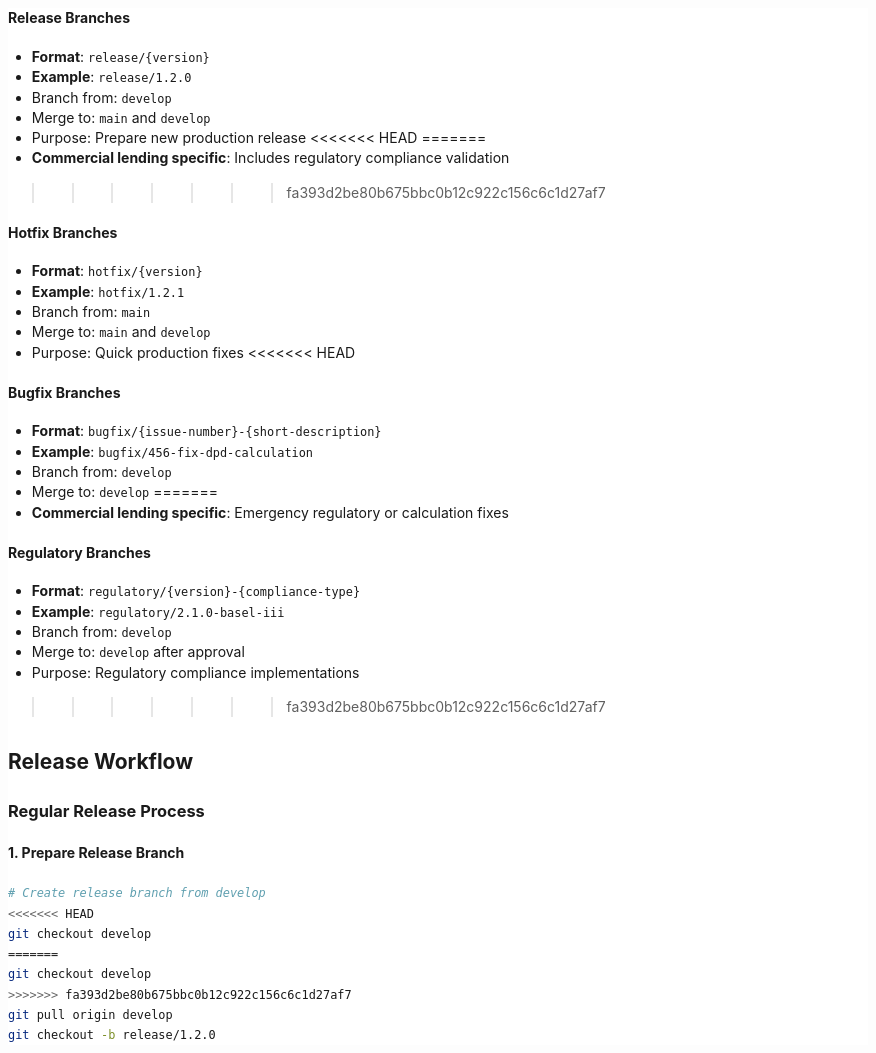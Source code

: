 #### Release Branches
- **Format**: `release/{version}`
- **Example**: `release/1.2.0`
- Branch from: `develop`
- Merge to: `main` and `develop`
- Purpose: Prepare new production release
<<<<<<< HEAD
=======
- **Commercial lending specific**: Includes regulatory compliance validation
>>>>>>> fa393d2be80b675bbc0b12c922c156c6c1d27af7

#### Hotfix Branches
- **Format**: `hotfix/{version}`
- **Example**: `hotfix/1.2.1`
- Branch from: `main`
- Merge to: `main` and `develop`
- Purpose: Quick production fixes
<<<<<<< HEAD

#### Bugfix Branches
- **Format**: `bugfix/{issue-number}-{short-description}`
- **Example**: `bugfix/456-fix-dpd-calculation`
- Branch from: `develop`
- Merge to: `develop`
=======
- **Commercial lending specific**: Emergency regulatory or calculation fixes

#### Regulatory Branches
- **Format**: `regulatory/{version}-{compliance-type}`
- **Example**: `regulatory/2.1.0-basel-iii`
- Branch from: `develop`
- Merge to: `develop` after approval
- Purpose: Regulatory compliance implementations
>>>>>>> fa393d2be80b675bbc0b12c922c156c6c1d27af7

## Release Workflow

### Regular Release Process

#### 1. Prepare Release Branch
```bash
# Create release branch from develop
<<<<<<< HEAD
git checkout develop
=======
git checkout develop  
>>>>>>> fa393d2be80b675bbc0b12c922c156c6c1d27af7
git pull origin develop
git checkout -b release/1.2.0
```
